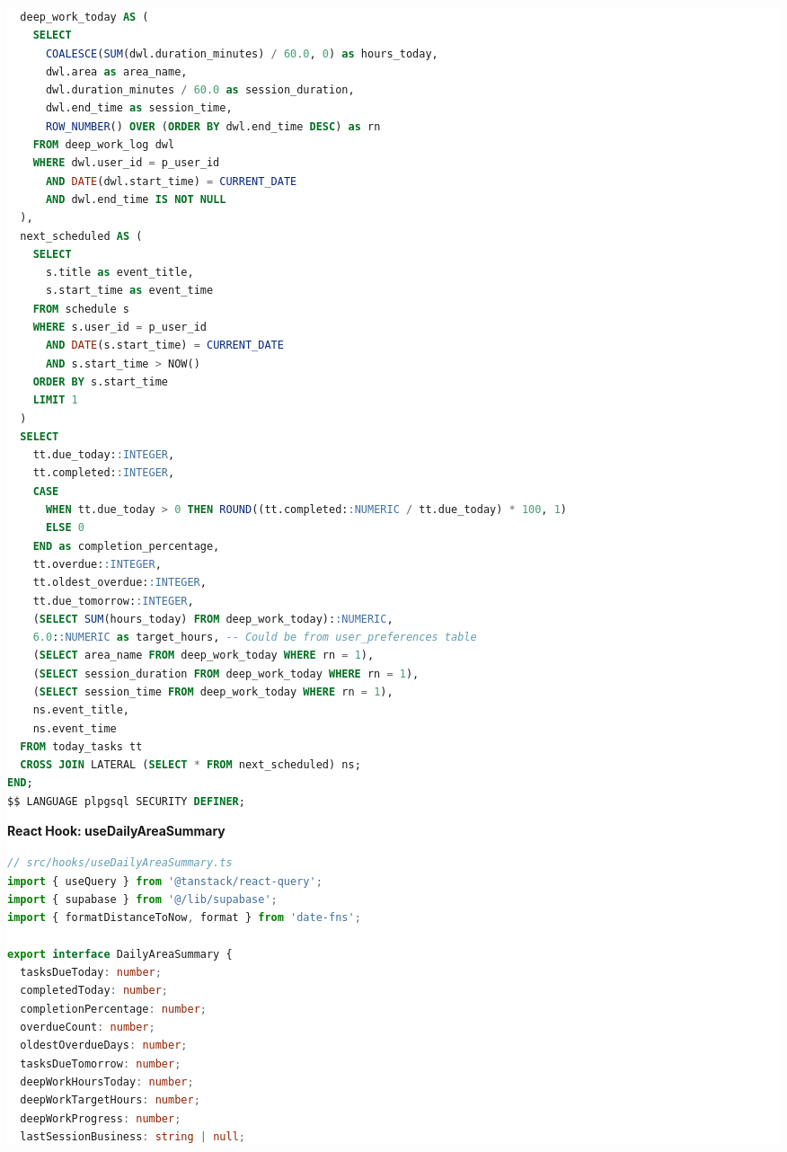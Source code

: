 ```sql
  deep_work_today AS (
    SELECT
      COALESCE(SUM(dwl.duration_minutes) / 60.0, 0) as hours_today,
      dwl.area as area_name,
      dwl.duration_minutes / 60.0 as session_duration,
      dwl.end_time as session_time,
      ROW_NUMBER() OVER (ORDER BY dwl.end_time DESC) as rn
    FROM deep_work_log dwl
    WHERE dwl.user_id = p_user_id
      AND DATE(dwl.start_time) = CURRENT_DATE
      AND dwl.end_time IS NOT NULL
  ),
  next_scheduled AS (
    SELECT
      s.title as event_title,
      s.start_time as event_time
    FROM schedule s
    WHERE s.user_id = p_user_id
      AND DATE(s.start_time) = CURRENT_DATE
      AND s.start_time > NOW()
    ORDER BY s.start_time
    LIMIT 1
  )
  SELECT
    tt.due_today::INTEGER,
    tt.completed::INTEGER,
    CASE
      WHEN tt.due_today > 0 THEN ROUND((tt.completed::NUMERIC / tt.due_today) * 100, 1)
      ELSE 0
    END as completion_percentage,
    tt.overdue::INTEGER,
    tt.oldest_overdue::INTEGER,
    tt.due_tomorrow::INTEGER,
    (SELECT SUM(hours_today) FROM deep_work_today)::NUMERIC,
    6.0::NUMERIC as target_hours, -- Could be from user_preferences table
    (SELECT area_name FROM deep_work_today WHERE rn = 1),
    (SELECT session_duration FROM deep_work_today WHERE rn = 1),
    (SELECT session_time FROM deep_work_today WHERE rn = 1),
    ns.event_title,
    ns.event_time
  FROM today_tasks tt
  CROSS JOIN LATERAL (SELECT * FROM next_scheduled) ns;
END;
$$ LANGUAGE plpgsql SECURITY DEFINER;
```

**React Hook: useDailyAreaSummary**
```typescript
// src/hooks/useDailyAreaSummary.ts
import { useQuery } from '@tanstack/react-query';
import { supabase } from '@/lib/supabase';
import { formatDistanceToNow, format } from 'date-fns';

export interface DailyAreaSummary {
  tasksDueToday: number;
  completedToday: number;
  completionPercentage: number;
  overdueCount: number;
  oldestOverdueDays: number;
  tasksDueTomorrow: number;
  deepWorkHoursToday: number;
  deepWorkTargetHours: number;
  deepWorkProgress: number;
  lastSessionBusiness: string | null;
```